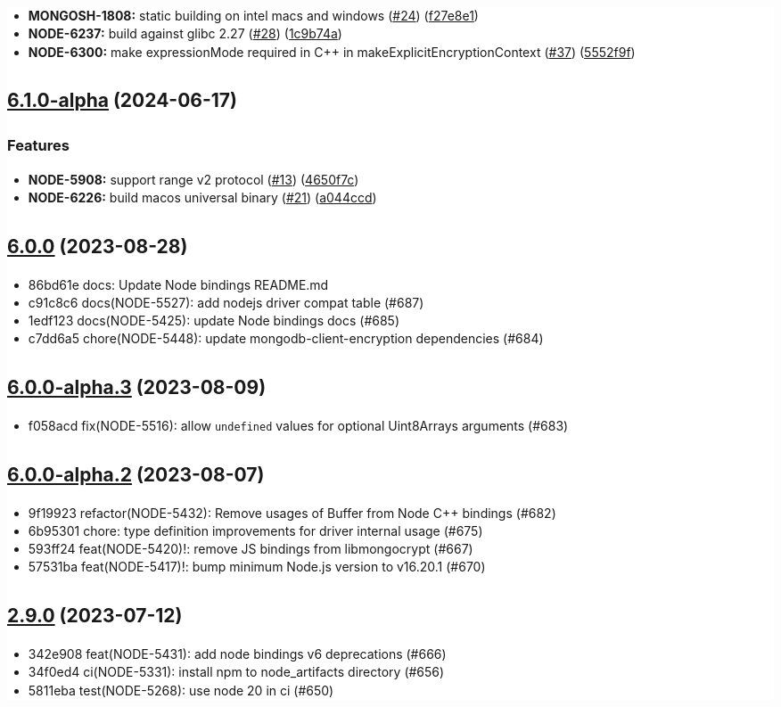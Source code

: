 * **MONGOSH-1808:** static building on intel macs and windows ([#24](https://github.com/mongodb-js/mongodb-client-encryption/issues/24)) ([f27e8e1](https://github.com/mongodb-js/mongodb-client-encryption/commit/f27e8e1d658dfa269d684d632727b5abf89ecae5))
* **NODE-6237:** build against glibc 2.27 ([#28](https://github.com/mongodb-js/mongodb-client-encryption/issues/28)) ([1c9b74a](https://github.com/mongodb-js/mongodb-client-encryption/commit/1c9b74a2fe2d4974e0d09ab25f2e5740111bbe07))
* **NODE-6300:** make expressionMode required in C++ in makeExplicitEncryptionContext ([#37](https://github.com/mongodb-js/mongodb-client-encryption/issues/37)) ([5552f9f](https://github.com/mongodb-js/mongodb-client-encryption/commit/5552f9f1a59caa3da11dd71dbc7b093451d99266))

## [6.1.0-alpha](https://github.com/mongodb-js/mongodb-client-encryption/compare/v6.0.1...v6.1.0-alpha) (2024-06-17)


### Features

* **NODE-5908:** support range v2 protocol ([#13](https://github.com/mongodb-js/mongodb-client-encryption/issues/13)) ([4650f7c](https://github.com/mongodb-js/mongodb-client-encryption/commit/4650f7c29caed7e8889d0fe9e05c169484b819a2))
* **NODE-6226:** build macos universal binary ([#21](https://github.com/mongodb-js/mongodb-client-encryption/issues/21)) ([a044ccd](https://github.com/mongodb-js/mongodb-client-encryption/commit/a044ccd956b2e666d4ddeadc6b98d9b5291d32eb))

## [6.0.0](https://github.com/mongodb-js/mongodb-client-encryption/compare/v6.0.0-alpha.3...v6.0.0) (2023-08-28)

* 86bd61e docs: Update Node bindings README.md
* c91c8c6 docs(NODE-5527): add nodejs driver compat table (#687)
* 1edf123 docs(NODE-5425): update Node bindings docs (#685)
* c7dd6a5 chore(NODE-5448): update mongodb-client-encryption dependencies (#684)

## [6.0.0-alpha.3](https://github.com/mongodb-js/mongodb-client-encryption/compare/v6.0.0-alpha.2...v6.0.0-alpha.3) (2023-08-09)

* f058acd fix(NODE-5516): allow `undefined` values for optional Uint8Arrays arguments (#683)

## [6.0.0-alpha.2](https://github.com/mongodb-js/mongodb-client-encryption/compare/v2.9.0...v6.0.0-alpha.2) (2023-08-07)

* 9f19923 refactor(NODE-5432): Remove usages of Buffer from Node C++ bindings (#682)
* 6b95301 chore: type definition improvements for driver internal usage (#675)
* 593ff24 feat(NODE-5420)!: remove JS bindings from libmongocrypt (#667)
* 57531ba feat(NODE-5417)!: bump minimum Node.js version to v16.20.1 (#670)

## [2.9.0](https://github.com/mongodb-js/mongodb-client-encryption/compare/v2.8.0...v2.9.0) (2023-07-12)

* 342e908 feat(NODE-5431): add node bindings v6 deprecations (#666)
* 34f0ed4 ci(NODE-5331): install npm to node_artifacts directory (#656)
* 5811eba test(NODE-5268): use node 20 in ci (#650)
